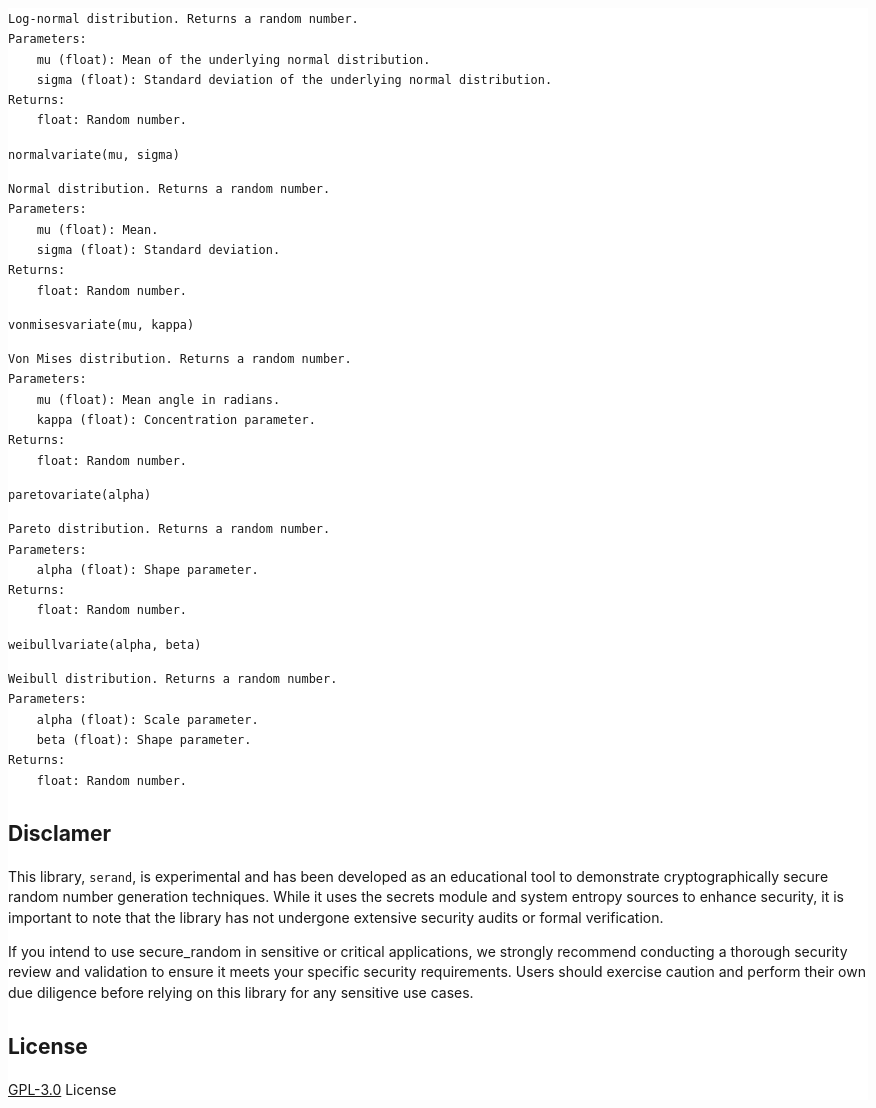    Log-normal distribution. Returns a random number.
    Parameters:
        mu (float): Mean of the underlying normal distribution.
        sigma (float): Standard deviation of the underlying normal distribution.
    Returns:
        float: Random number.

`normalvariate(mu, sigma)`

    Normal distribution. Returns a random number.
    Parameters:
        mu (float): Mean.
        sigma (float): Standard deviation.
    Returns:
        float: Random number.

`vonmisesvariate(mu, kappa)`

    Von Mises distribution. Returns a random number.
    Parameters:
        mu (float): Mean angle in radians.
        kappa (float): Concentration parameter.
    Returns:
        float: Random number.

`paretovariate(alpha)`

    Pareto distribution. Returns a random number.
    Parameters:
        alpha (float): Shape parameter.
    Returns:
        float: Random number.

`weibullvariate(alpha, beta)`

    Weibull distribution. Returns a random number.
    Parameters:
        alpha (float): Scale parameter.
        beta (float): Shape parameter.
    Returns:
        float: Random number.

## Disclamer

This library, `serand`, is experimental and has been developed as an educational tool to demonstrate cryptographically secure random number generation techniques. While it uses the secrets module and system entropy sources to enhance security, it is important to note that the library has not undergone extensive security audits or formal verification.

If you intend to use secure_random in sensitive or critical applications, we strongly recommend conducting a thorough security review and validation to ensure it meets your specific security requirements. Users should exercise caution and perform their own due diligence before relying on this library for any sensitive use cases.

## License

[GPL-3.0](https://github.com/greenmagenta/secure_random/LICENSE/) License
